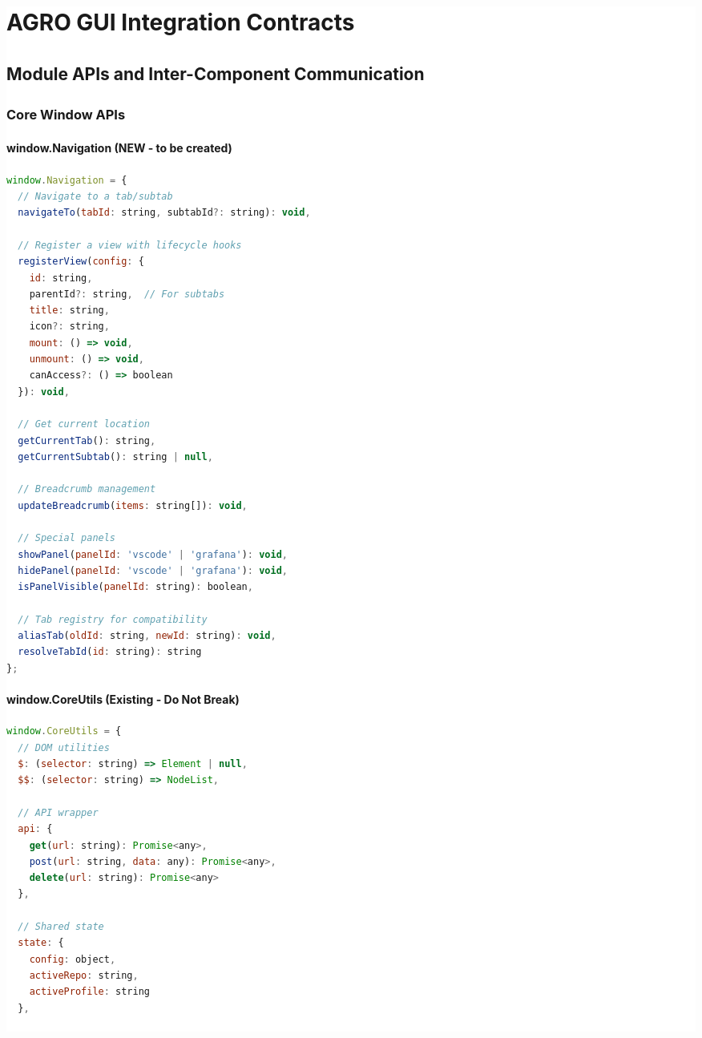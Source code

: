 # AGRO GUI Integration Contracts
## Module APIs and Inter-Component Communication

### Core Window APIs

#### window.Navigation (NEW - to be created)
```javascript
window.Navigation = {
  // Navigate to a tab/subtab
  navigateTo(tabId: string, subtabId?: string): void,
  
  // Register a view with lifecycle hooks
  registerView(config: {
    id: string,
    parentId?: string,  // For subtabs
    title: string,
    icon?: string,
    mount: () => void,
    unmount: () => void,
    canAccess?: () => boolean
  }): void,
  
  // Get current location
  getCurrentTab(): string,
  getCurrentSubtab(): string | null,
  
  // Breadcrumb management
  updateBreadcrumb(items: string[]): void,
  
  // Special panels
  showPanel(panelId: 'vscode' | 'grafana'): void,
  hidePanel(panelId: 'vscode' | 'grafana'): void,
  isPanelVisible(panelId: string): boolean,
  
  // Tab registry for compatibility
  aliasTab(oldId: string, newId: string): void,
  resolveTabId(id: string): string
};
```

#### window.CoreUtils (Existing - Do Not Break)
```javascript
window.CoreUtils = {
  // DOM utilities
  $: (selector: string) => Element | null,
  $$: (selector: string) => NodeList,
  
  // API wrapper
  api: {
    get(url: string): Promise<any>,
    post(url: string, data: any): Promise<any>,
    delete(url: string): Promise<any>
  },
  
  // Shared state
  state: {
    config: object,
    activeRepo: string,
    activeProfile: string
  },
  
```